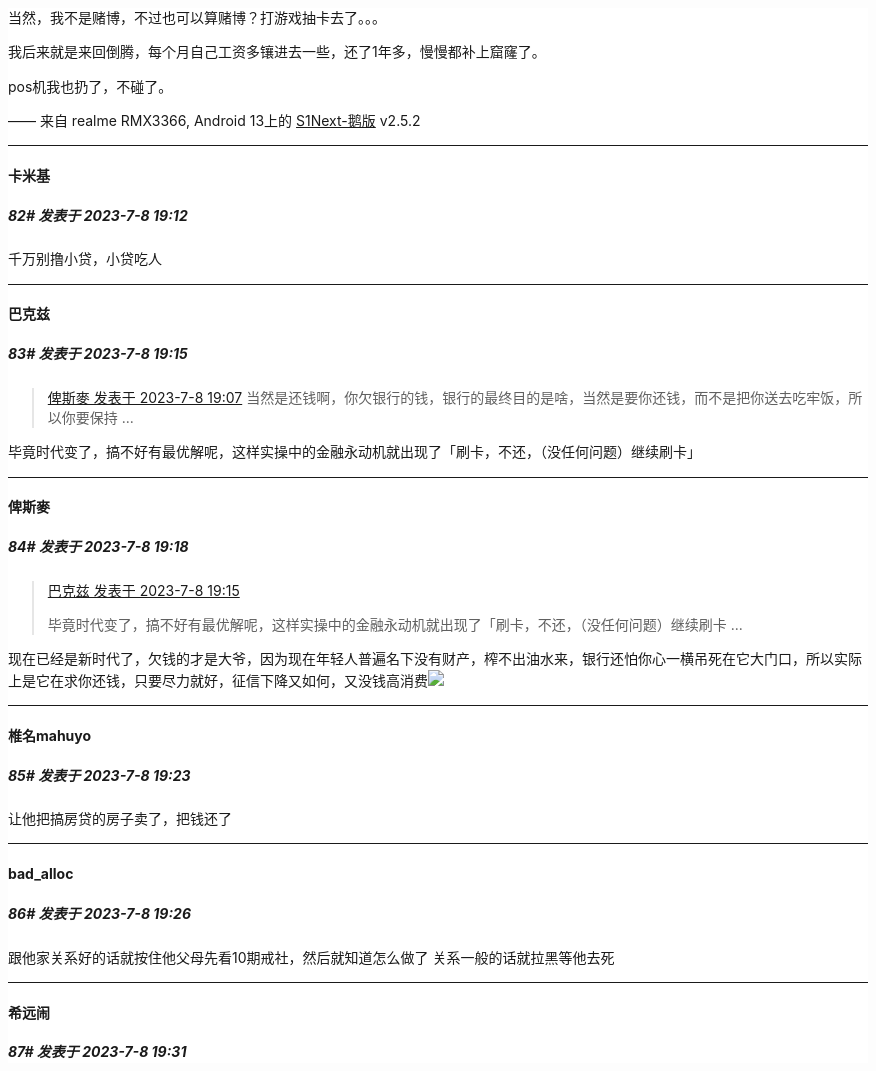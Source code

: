 当然，我不是赌博，不过也可以算赌博？打游戏抽卡去了。。。

我后来就是来回倒腾，每个月自己工资多镶进去一些，还了1年多，慢慢都补上窟窿了。

pos机我也扔了，不碰了。

—— 来自 realme RMX3366, Android 13上的 [S1Next-鹅版](https://github.com/ykrank/S1-Next/releases) v2.5.2

*****

####  卡米基  
##### 82#       发表于 2023-7-8 19:12

千万别撸小贷，小贷吃人


*****

####  巴克兹  
##### 83#       发表于 2023-7-8 19:15

<blockquote><a href="httphttps://bbs.saraba1st.com/2b/forum.php?mod=redirect&amp;goto=findpost&amp;pid=61598571&amp;ptid=2143591" target="_blank">俾斯麥 发表于 2023-7-8 19:07</a>
当然是还钱啊，你欠银行的钱，银行的最终目的是啥，当然是要你还钱，而不是把你送去吃牢饭，所以你要保持 ...</blockquote>
毕竟时代变了，搞不好有最优解呢，这样实操中的金融永动机就出现了「刷卡，不还，（没任何问题）继续刷卡」

*****

####  俾斯麥  
##### 84#       发表于 2023-7-8 19:18

<blockquote><a href="httphttps://bbs.saraba1st.com/2b/forum.php?mod=redirect&amp;goto=findpost&amp;pid=61598657&amp;ptid=2143591" target="_blank">巴克兹 发表于 2023-7-8 19:15</a>

毕竟时代变了，搞不好有最优解呢，这样实操中的金融永动机就出现了「刷卡，不还，（没任何问题）继续刷卡 ...</blockquote>
现在已经是新时代了，欠钱的才是大爷，因为现在年轻人普遍名下没有财产，榨不出油水来，银行还怕你心一横吊死在它大门口，所以实际上是它在求你还钱，只要尽力就好，征信下降又如何，又没钱高消费<img src="https://static.saraba1st.com/image/smiley/face2017/068.png" referrerpolicy="no-referrer">

*****

####  椎名mahuyo  
##### 85#       发表于 2023-7-8 19:23

让他把搞房贷的房子卖了，把钱还了


*****

####  bad_alloc  
##### 86#       发表于 2023-7-8 19:26

跟他家关系好的话就按住他父母先看10期戒社，然后就知道怎么做了
关系一般的话就拉黑等他去死

*****

####  希远闹  
##### 87#       发表于 2023-7-8 19:31
